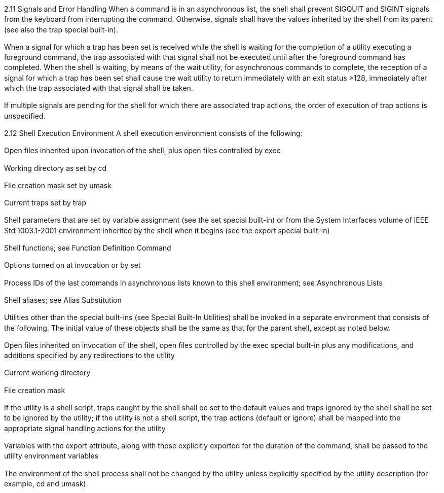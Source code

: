2.11 Signals and Error Handling
When a command is in an asynchronous list, the shell shall prevent SIGQUIT and SIGINT signals from the keyboard from interrupting the command. Otherwise, signals shall have the values inherited by the shell from its parent (see also the trap special built-in).

When a signal for which a trap has been set is received while the shell is waiting for the completion of a utility executing a foreground command, the trap associated with that signal shall not be executed until after the foreground command has completed. When the shell is waiting, by means of the wait utility, for asynchronous commands to complete, the reception of a signal for which a trap has been set shall cause the wait utility to return immediately with an exit status >128, immediately after which the trap associated with that signal shall be taken.

If multiple signals are pending for the shell for which there are associated trap actions, the order of execution of trap actions is unspecified.

2.12 Shell Execution Environment
A shell execution environment consists of the following:

Open files inherited upon invocation of the shell, plus open files controlled by exec

Working directory as set by cd

File creation mask set by umask

Current traps set by trap

Shell parameters that are set by variable assignment (see the set special built-in) or from the System Interfaces volume of IEEE Std 1003.1-2001 environment inherited by the shell when it begins (see the export special built-in)

Shell functions; see Function Definition Command

Options turned on at invocation or by set

Process IDs of the last commands in asynchronous lists known to this shell environment; see Asynchronous Lists

Shell aliases; see Alias Substitution

Utilities other than the special built-ins (see Special Built-In Utilities) shall be invoked in a separate environment that consists of the following. The initial value of these objects shall be the same as that for the parent shell, except as noted below.

Open files inherited on invocation of the shell, open files controlled by the exec special built-in plus any modifications, and additions specified by any redirections to the utility

Current working directory

File creation mask

If the utility is a shell script, traps caught by the shell shall be set to the default values and traps ignored by the shell shall be set to be ignored by the utility; if the utility is not a shell script, the trap actions (default or ignore) shall be mapped into the appropriate signal handling actions for the utility

Variables with the export attribute, along with those explicitly exported for the duration of the command, shall be passed to the utility environment variables

The environment of the shell process shall not be changed by the utility unless explicitly specified by the utility description (for example, cd and umask).
